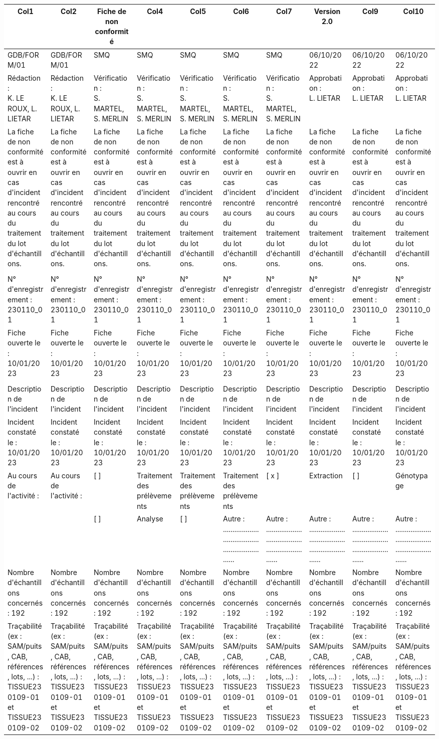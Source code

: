 |Col1|Col2|Fiche de non conformité|Col4|Col5|Col6|Col7|Version 2.0|Col9|Col10|
|---|---|---|---|---|---|---|---|---|---|
|GDB/FORM/01|GDB/FORM/01|SMQ|SMQ|SMQ|SMQ|SMQ|06/10/2022|06/10/2022|06/10/2022|
|Rédaction :<br>K. LE ROUX, L. LIETAR|Rédaction :<br>K. LE ROUX, L. LIETAR|Vérification :<br>S. MARTEL, S. MERLIN|Vérification :<br>S. MARTEL, S. MERLIN|Vérification :<br>S. MARTEL, S. MERLIN|Vérification :<br>S. MARTEL, S. MERLIN|Vérification :<br>S. MARTEL, S. MERLIN|Approbation :<br>L. LIETAR|Approbation :<br>L. LIETAR|Approbation :<br>L. LIETAR|
|La fiche de non conformité est à ouvrir en cas d'incident rencontré au cours du traitement du lot<br>d'échantillons.|La fiche de non conformité est à ouvrir en cas d'incident rencontré au cours du traitement du lot<br>d'échantillons.|La fiche de non conformité est à ouvrir en cas d'incident rencontré au cours du traitement du lot<br>d'échantillons.|La fiche de non conformité est à ouvrir en cas d'incident rencontré au cours du traitement du lot<br>d'échantillons.|La fiche de non conformité est à ouvrir en cas d'incident rencontré au cours du traitement du lot<br>d'échantillons.|La fiche de non conformité est à ouvrir en cas d'incident rencontré au cours du traitement du lot<br>d'échantillons.|La fiche de non conformité est à ouvrir en cas d'incident rencontré au cours du traitement du lot<br>d'échantillons.|La fiche de non conformité est à ouvrir en cas d'incident rencontré au cours du traitement du lot<br>d'échantillons.|La fiche de non conformité est à ouvrir en cas d'incident rencontré au cours du traitement du lot<br>d'échantillons.|La fiche de non conformité est à ouvrir en cas d'incident rencontré au cours du traitement du lot<br>d'échantillons.|
|||||||||||
|N° d'enregistrement : 230110_01|N° d'enregistrement : 230110_01|N° d'enregistrement : 230110_01|N° d'enregistrement : 230110_01|N° d'enregistrement : 230110_01|N° d'enregistrement : 230110_01|N° d'enregistrement : 230110_01|N° d'enregistrement : 230110_01|N° d'enregistrement : 230110_01|N° d'enregistrement : 230110_01|
|Fiche ouverte le : 10/01/2023|Fiche ouverte le : 10/01/2023|Fiche ouverte le : 10/01/2023|Fiche ouverte le : 10/01/2023|Fiche ouverte le : 10/01/2023|Fiche ouverte le : 10/01/2023|Fiche ouverte le : 10/01/2023|Fiche ouverte le : 10/01/2023|Fiche ouverte le : 10/01/2023|Fiche ouverte le : 10/01/2023|
|||||||||||
|Description de l'incident|Description de l'incident|Description de l'incident|Description de l'incident|Description de l'incident|Description de l'incident|Description de l'incident|Description de l'incident|Description de l'incident|Description de l'incident|
|Incident constaté le : 10/01/2023|Incident constaté le : 10/01/2023|Incident constaté le : 10/01/2023|Incident constaté le : 10/01/2023|Incident constaté le : 10/01/2023|Incident constaté le : 10/01/2023|Incident constaté le : 10/01/2023|Incident constaté le : 10/01/2023|Incident constaté le : 10/01/2023|Incident constaté le : 10/01/2023|
|Au cours de l'activité :|Au cours de l'activité :|[ ]|Traitement des prélèvements|Traitement des prélèvements|Traitement des prélèvements|[ x ]|Extraction|[ ]|Génotypage|
|||[ ]|Analyse|[ ]|Autre : ...............................................................|Autre : ...............................................................|Autre : ...............................................................|Autre : ...............................................................|Autre : ...............................................................|
|Nombre d'échantillons concernés : 192|Nombre d'échantillons concernés : 192|Nombre d'échantillons concernés : 192|Nombre d'échantillons concernés : 192|Nombre d'échantillons concernés : 192|Nombre d'échantillons concernés : 192|Nombre d'échantillons concernés : 192|Nombre d'échantillons concernés : 192|Nombre d'échantillons concernés : 192|Nombre d'échantillons concernés : 192|
|Traçabilité (ex : SAM/puits, CAB, références, lots, ...) : TISSUE230109-01 et TISSUE230109-02|Traçabilité (ex : SAM/puits, CAB, références, lots, ...) : TISSUE230109-01 et TISSUE230109-02|Traçabilité (ex : SAM/puits, CAB, références, lots, ...) : TISSUE230109-01 et TISSUE230109-02|Traçabilité (ex : SAM/puits, CAB, références, lots, ...) : TISSUE230109-01 et TISSUE230109-02|Traçabilité (ex : SAM/puits, CAB, références, lots, ...) : TISSUE230109-01 et TISSUE230109-02|Traçabilité (ex : SAM/puits, CAB, références, lots, ...) : TISSUE230109-01 et TISSUE230109-02|Traçabilité (ex : SAM/puits, CAB, références, lots, ...) : TISSUE230109-01 et TISSUE230109-02|Traçabilité (ex : SAM/puits, CAB, références, lots, ...) : TISSUE230109-01 et TISSUE230109-02|Traçabilité (ex : SAM/puits, CAB, références, lots, ...) : TISSUE230109-01 et TISSUE230109-02|Traçabilité (ex : SAM/puits, CAB, références, lots, ...) : TISSUE230109-01 et TISSUE230109-02|